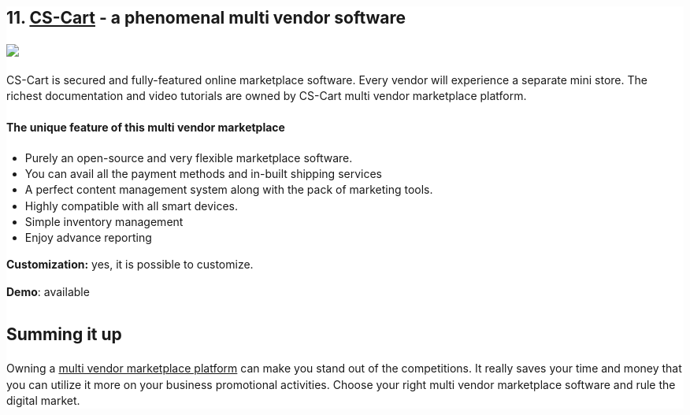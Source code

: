 ## 11.	[CS-Cart](https://www.cs-cart.com/) - a phenomenal multi vendor software

![](https://images.viblo.asia/9299d88a-94e3-4501-8289-27a10a0c1bc7.png)

CS-Cart  is secured and fully-featured online marketplace software. Every vendor will experience a separate mini store. The richest documentation and video tutorials are owned by CS-Cart multi vendor marketplace platform.

#### The unique feature of  this multi vendor marketplace

* Purely an open-source and very flexible marketplace software.
* You can avail all the payment methods and in-built shipping services
* A perfect content management system along with the pack of marketing tools. 	
* Highly compatible with all smart devices.
* Simple inventory management
* Enjoy advance reporting
 
**Customization:** yes, it is possible to customize.

**Demo**: available

## Summing it up

Owning a [multi vendor marketplace platform](https://yourstory.com/mystory/multi-vendor-ecommerce-marketplace-builders) can make you stand out of the competitions. It really saves your time and money that you can utilize it more on your business promotional activities. Choose your right multi vendor marketplace software and rule the digital market.